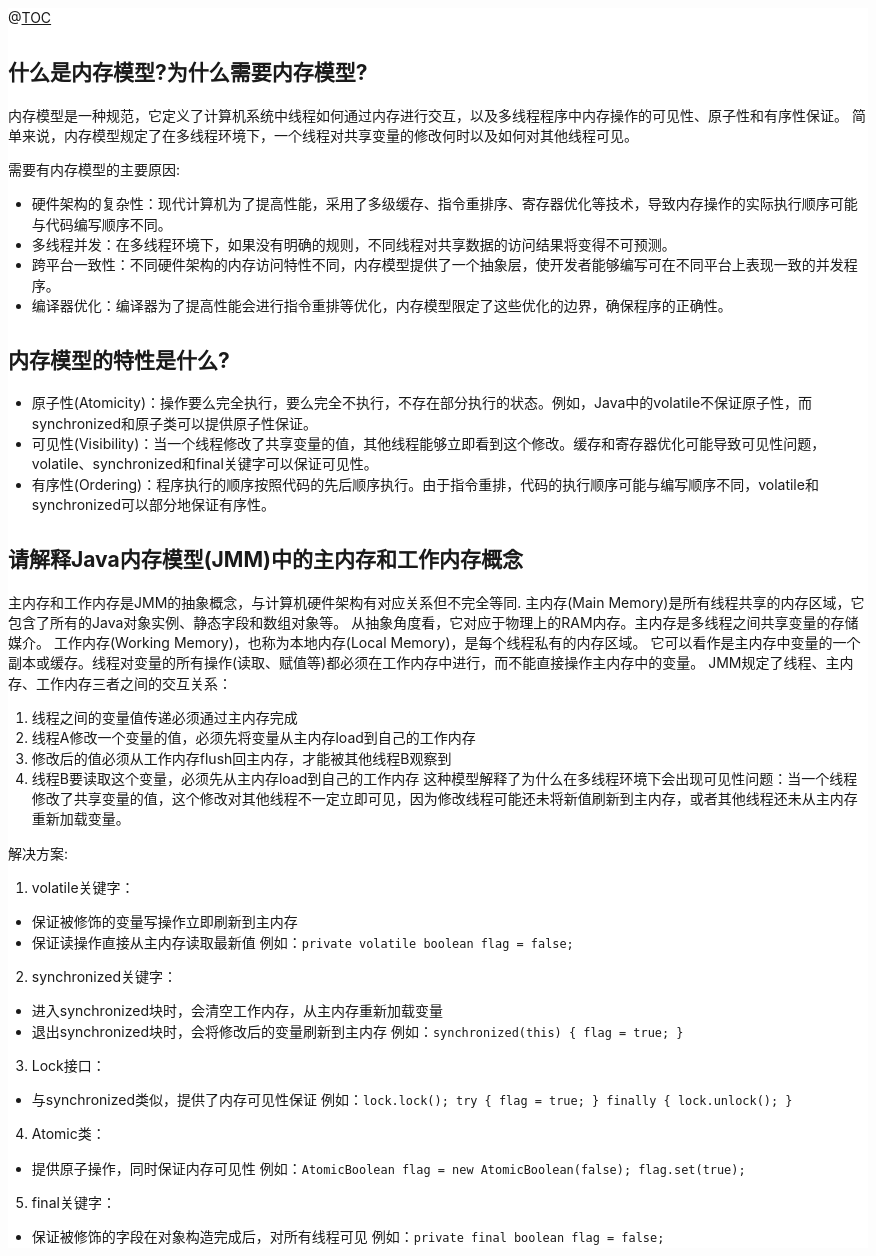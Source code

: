 @[TOC](内存模型-JMM)
## 什么是内存模型?为什么需要内存模型?
内存模型是一种规范，它定义了计算机系统中线程如何通过内存进行交互，以及多线程程序中内存操作的可见性、原子性和有序性保证。
简单来说，内存模型规定了在多线程环境下，一个线程对共享变量的修改何时以及如何对其他线程可见。

需要有内存模型的主要原因:
- 硬件架构的复杂性：现代计算机为了提高性能，采用了多级缓存、指令重排序、寄存器优化等技术，导致内存操作的实际执行顺序可能与代码编写顺序不同。
- 多线程并发：在多线程环境下，如果没有明确的规则，不同线程对共享数据的访问结果将变得不可预测。
- 跨平台一致性：不同硬件架构的内存访问特性不同，内存模型提供了一个抽象层，使开发者能够编写可在不同平台上表现一致的并发程序。
- 编译器优化：编译器为了提高性能会进行指令重排等优化，内存模型限定了这些优化的边界，确保程序的正确性。


## 内存模型的特性是什么?
- 原子性(Atomicity)：操作要么完全执行，要么完全不执行，不存在部分执行的状态。例如，Java中的volatile不保证原子性，而synchronized和原子类可以提供原子性保证。
- 可见性(Visibility)：当一个线程修改了共享变量的值，其他线程能够立即看到这个修改。缓存和寄存器优化可能导致可见性问题，volatile、synchronized和final关键字可以保证可见性。
- 有序性(Ordering)：程序执行的顺序按照代码的先后顺序执行。由于指令重排，代码的执行顺序可能与编写顺序不同，volatile和synchronized可以部分地保证有序性。


## 请解释Java内存模型(JMM)中的主内存和工作内存概念
主内存和工作内存是JMM的抽象概念，与计算机硬件架构有对应关系但不完全等同.
主内存(Main Memory)是所有线程共享的内存区域，它包含了所有的Java对象实例、静态字段和数组对象等。
从抽象角度看，它对应于物理上的RAM内存。主内存是多线程之间共享变量的存储媒介。
工作内存(Working Memory)，也称为本地内存(Local Memory)，是每个线程私有的内存区域。
它可以看作是主内存中变量的一个副本或缓存。线程对变量的所有操作(读取、赋值等)都必须在工作内存中进行，而不能直接操作主内存中的变量。
JMM规定了线程、主内存、工作内存三者之间的交互关系：
1. 线程之间的变量值传递必须通过主内存完成
2. 线程A修改一个变量的值，必须先将变量从主内存load到自己的工作内存
3. 修改后的值必须从工作内存flush回主内存，才能被其他线程B观察到
4. 线程B要读取这个变量，必须先从主内存load到自己的工作内存
这种模型解释了为什么在多线程环境下会出现可见性问题：当一个线程修改了共享变量的值，这个修改对其他线程不一定立即可见，因为修改线程可能还未将新值刷新到主内存，或者其他线程还未从主内存重新加载变量。

解决方案:
1. volatile关键字：
- 保证被修饰的变量写操作立即刷新到主内存
- 保证读操作直接从主内存读取最新值
例如：`private volatile boolean flag = false;`
2. synchronized关键字：
- 进入synchronized块时，会清空工作内存，从主内存重新加载变量
- 退出synchronized块时，会将修改后的变量刷新到主内存
例如：`synchronized(this) { flag = true; }`
3. Lock接口：
- 与synchronized类似，提供了内存可见性保证
例如：`lock.lock(); try { flag = true; } finally { lock.unlock(); }`
4. Atomic类：
- 提供原子操作，同时保证内存可见性
例如：`AtomicBoolean flag = new AtomicBoolean(false); flag.set(true);`
5. final关键字：
- 保证被修饰的字段在对象构造完成后，对所有线程可见
例如：`private final boolean flag = false;`
